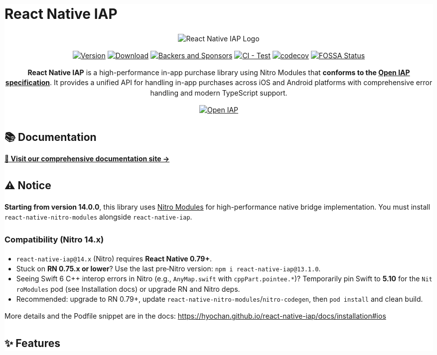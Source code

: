 # React Native IAP

<div align="center">
  <img src="https://hyochan.github.io/react-native-iap/img/icon.png" alt="React Native IAP Logo" width="150" />
  
[![Version](http://img.shields.io/npm/v/react-native-iap.svg?style=flat-square)](https://npmjs.org/package/react-native-iap)
[![Download](http://img.shields.io/npm/dm/react-native-iap.svg?style=flat-square)](https://npmjs.org/package/react-native-iap)
[![Backers and Sponsors](https://img.shields.io/opencollective/all/react-native-iap.svg)](https://opencollective.com/react-native-iap)
[![CI - Test](https://github.com/hyochan/react-native-iap/actions/workflows/ci-test.yml/badge.svg)](https://github.com/hyochan/react-native-iap/actions/workflows/ci-test.yml)
[![codecov](https://codecov.io/gh/hyochan/react-native-iap/graph/badge.svg?token=KSYo4rC6cU)](https://codecov.io/gh/hyochan/react-native-iap)
[![FOSSA Status](https://app.fossa.com/api/projects/git%2Bgithub.com%2Fhyochan%2Freact-native-iap.svg?type=shield&issueType=license)](https://app.fossa.com/projects/git%2Bgithub.com%2Fhyochan%2Freact-native-iap?ref=badge_shield&issueType=license)
  
  **React Native IAP** is a high-performance in-app purchase library using Nitro Modules that **conforms to the [Open IAP specification](https://openiap.dev)**. It provides a unified API for handling in-app purchases across iOS and Android platforms with comprehensive error handling and modern TypeScript support.
  
  <a href="https://openiap.dev"><img src="https://openiap.dev/logo.png" alt="Open IAP" height="40" /></a>
</div>

## 📚 Documentation

**[📖 Visit our comprehensive documentation site →](https://hyochan.github.io/react-native-iap)**

## ⚠️ Notice

**Starting from version 14.0.0**, this library uses [Nitro Modules](https://github.com/mrousavy/nitro) for high-performance native bridge implementation. You must install `react-native-nitro-modules` alongside `react-native-iap`.

### Compatibility (Nitro 14.x)

- `react-native-iap@14.x` (Nitro) requires **React Native 0.79+**.
- Stuck on **RN 0.75.x or lower**? Use the last pre‑Nitro version: `npm i react-native-iap@13.1.0`.
- Seeing Swift 6 C++ interop errors in Nitro (e.g., `AnyMap.swift` with `cppPart.pointee.*`)? Temporarily pin Swift to **5.10** for the `NitroModules` pod (see Installation docs) or upgrade RN and Nitro deps.
- Recommended: upgrade to RN 0.79+, update `react-native-nitro-modules`/`nitro-codegen`, then `pod install` and clean build.

More details and the Podfile snippet are in the docs: https://hyochan.github.io/react-native-iap/docs/installation#ios

## ✨ Features
